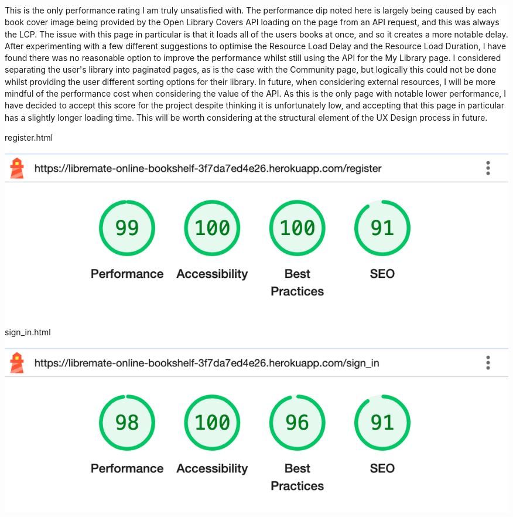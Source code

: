 This is the only performance rating I am truly unsatisfied with. The performance dip noted here is largely being caused by each book cover image being provided by the Open Library Covers API loading on the page from an API request, and this was always the LCP. The issue with this page in particular is that it loads all of the users books at once, and so it creates a more notable delay. After experimenting with a few different suggestions to optimise the Resource Load Delay and the Resource Load Duration, I have found there was no reasonable option to improve the performance whilst still using the API for the My Library page. I considered separating the user's library into paginated pages, as is the case with the Community page, but logically this could not be done whilst providing the user different sorting options for their library. In future, when considering external resources, I will be more mindful of the performance cost when considering the value of the API. As this is the only page with notable lower performance, I have decided to accept this score for the project despite thinking it is unfortunately low, and accepting that this page in particular has a slightly longer loading time. This will be worth considering at the structural element of the UX Design process in future.


register.html 

![register.html](docs/performance/register-performance.png)


sign_in.html 

![sign_in.html](docs/performance/sign-in-performance.png)
